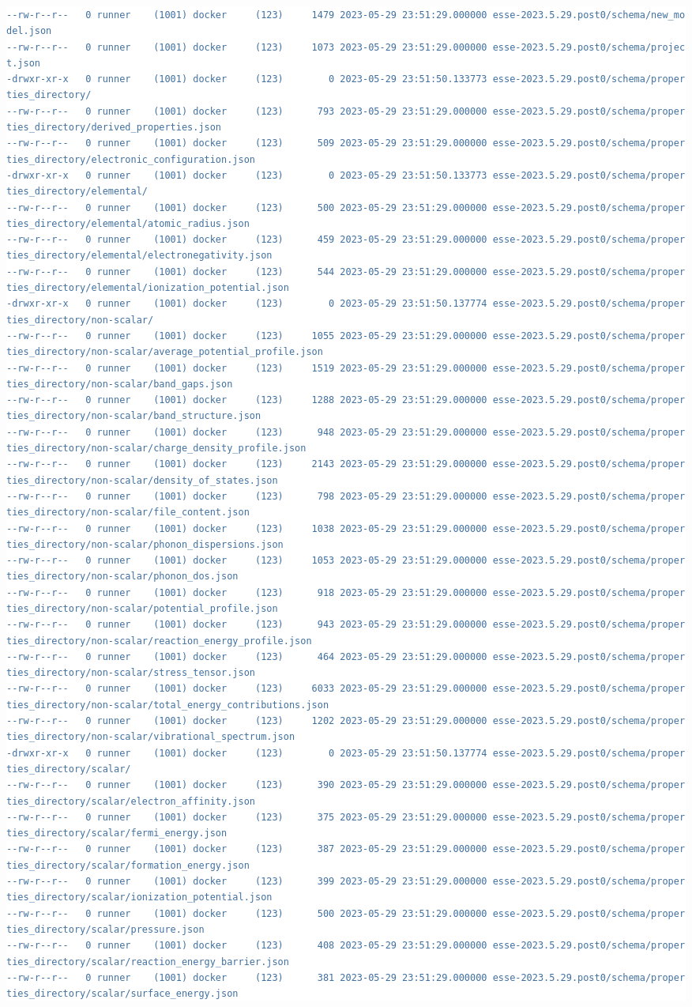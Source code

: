 ```diff
--rw-r--r--   0 runner    (1001) docker     (123)     1479 2023-05-29 23:51:29.000000 esse-2023.5.29.post0/schema/new_model.json
--rw-r--r--   0 runner    (1001) docker     (123)     1073 2023-05-29 23:51:29.000000 esse-2023.5.29.post0/schema/project.json
-drwxr-xr-x   0 runner    (1001) docker     (123)        0 2023-05-29 23:51:50.133773 esse-2023.5.29.post0/schema/properties_directory/
--rw-r--r--   0 runner    (1001) docker     (123)      793 2023-05-29 23:51:29.000000 esse-2023.5.29.post0/schema/properties_directory/derived_properties.json
--rw-r--r--   0 runner    (1001) docker     (123)      509 2023-05-29 23:51:29.000000 esse-2023.5.29.post0/schema/properties_directory/electronic_configuration.json
-drwxr-xr-x   0 runner    (1001) docker     (123)        0 2023-05-29 23:51:50.133773 esse-2023.5.29.post0/schema/properties_directory/elemental/
--rw-r--r--   0 runner    (1001) docker     (123)      500 2023-05-29 23:51:29.000000 esse-2023.5.29.post0/schema/properties_directory/elemental/atomic_radius.json
--rw-r--r--   0 runner    (1001) docker     (123)      459 2023-05-29 23:51:29.000000 esse-2023.5.29.post0/schema/properties_directory/elemental/electronegativity.json
--rw-r--r--   0 runner    (1001) docker     (123)      544 2023-05-29 23:51:29.000000 esse-2023.5.29.post0/schema/properties_directory/elemental/ionization_potential.json
-drwxr-xr-x   0 runner    (1001) docker     (123)        0 2023-05-29 23:51:50.137774 esse-2023.5.29.post0/schema/properties_directory/non-scalar/
--rw-r--r--   0 runner    (1001) docker     (123)     1055 2023-05-29 23:51:29.000000 esse-2023.5.29.post0/schema/properties_directory/non-scalar/average_potential_profile.json
--rw-r--r--   0 runner    (1001) docker     (123)     1519 2023-05-29 23:51:29.000000 esse-2023.5.29.post0/schema/properties_directory/non-scalar/band_gaps.json
--rw-r--r--   0 runner    (1001) docker     (123)     1288 2023-05-29 23:51:29.000000 esse-2023.5.29.post0/schema/properties_directory/non-scalar/band_structure.json
--rw-r--r--   0 runner    (1001) docker     (123)      948 2023-05-29 23:51:29.000000 esse-2023.5.29.post0/schema/properties_directory/non-scalar/charge_density_profile.json
--rw-r--r--   0 runner    (1001) docker     (123)     2143 2023-05-29 23:51:29.000000 esse-2023.5.29.post0/schema/properties_directory/non-scalar/density_of_states.json
--rw-r--r--   0 runner    (1001) docker     (123)      798 2023-05-29 23:51:29.000000 esse-2023.5.29.post0/schema/properties_directory/non-scalar/file_content.json
--rw-r--r--   0 runner    (1001) docker     (123)     1038 2023-05-29 23:51:29.000000 esse-2023.5.29.post0/schema/properties_directory/non-scalar/phonon_dispersions.json
--rw-r--r--   0 runner    (1001) docker     (123)     1053 2023-05-29 23:51:29.000000 esse-2023.5.29.post0/schema/properties_directory/non-scalar/phonon_dos.json
--rw-r--r--   0 runner    (1001) docker     (123)      918 2023-05-29 23:51:29.000000 esse-2023.5.29.post0/schema/properties_directory/non-scalar/potential_profile.json
--rw-r--r--   0 runner    (1001) docker     (123)      943 2023-05-29 23:51:29.000000 esse-2023.5.29.post0/schema/properties_directory/non-scalar/reaction_energy_profile.json
--rw-r--r--   0 runner    (1001) docker     (123)      464 2023-05-29 23:51:29.000000 esse-2023.5.29.post0/schema/properties_directory/non-scalar/stress_tensor.json
--rw-r--r--   0 runner    (1001) docker     (123)     6033 2023-05-29 23:51:29.000000 esse-2023.5.29.post0/schema/properties_directory/non-scalar/total_energy_contributions.json
--rw-r--r--   0 runner    (1001) docker     (123)     1202 2023-05-29 23:51:29.000000 esse-2023.5.29.post0/schema/properties_directory/non-scalar/vibrational_spectrum.json
-drwxr-xr-x   0 runner    (1001) docker     (123)        0 2023-05-29 23:51:50.137774 esse-2023.5.29.post0/schema/properties_directory/scalar/
--rw-r--r--   0 runner    (1001) docker     (123)      390 2023-05-29 23:51:29.000000 esse-2023.5.29.post0/schema/properties_directory/scalar/electron_affinity.json
--rw-r--r--   0 runner    (1001) docker     (123)      375 2023-05-29 23:51:29.000000 esse-2023.5.29.post0/schema/properties_directory/scalar/fermi_energy.json
--rw-r--r--   0 runner    (1001) docker     (123)      387 2023-05-29 23:51:29.000000 esse-2023.5.29.post0/schema/properties_directory/scalar/formation_energy.json
--rw-r--r--   0 runner    (1001) docker     (123)      399 2023-05-29 23:51:29.000000 esse-2023.5.29.post0/schema/properties_directory/scalar/ionization_potential.json
--rw-r--r--   0 runner    (1001) docker     (123)      500 2023-05-29 23:51:29.000000 esse-2023.5.29.post0/schema/properties_directory/scalar/pressure.json
--rw-r--r--   0 runner    (1001) docker     (123)      408 2023-05-29 23:51:29.000000 esse-2023.5.29.post0/schema/properties_directory/scalar/reaction_energy_barrier.json
--rw-r--r--   0 runner    (1001) docker     (123)      381 2023-05-29 23:51:29.000000 esse-2023.5.29.post0/schema/properties_directory/scalar/surface_energy.json
```